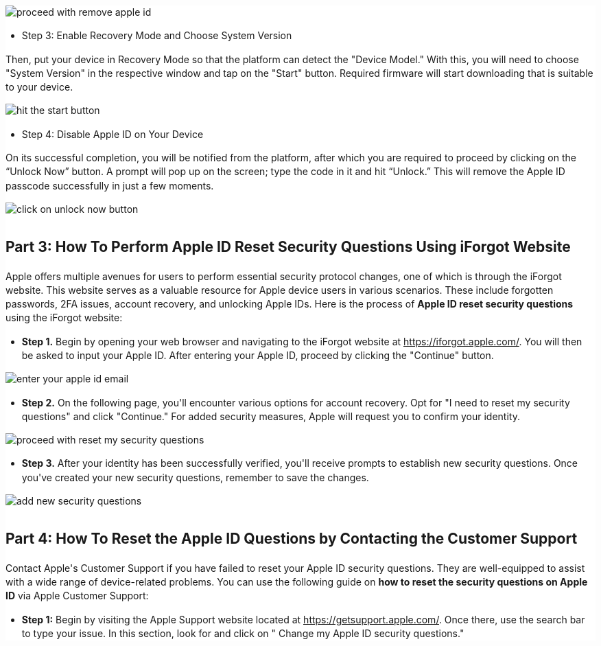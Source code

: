 ![proceed with remove apple id](https://images.wondershare.com/drfone/guide/remove-apple-id-1.png)

- Step 3: Enable Recovery Mode and Choose System Version

Then, put your device in Recovery Mode so that the platform can detect the "Device Model." With this, you will need to choose "System Version" in the respective window and tap on the "Start" button. Required firmware will start downloading that is suitable to your device.

![hit the start button](https://images.wondershare.com/drfone/guide/unlock-ios-screen-4.png)

- Step 4: Disable Apple ID on Your Device

On its successful completion, you will be notified from the platform, after which you are required to proceed by clicking on the “Unlock Now” button. A prompt will pop up on the screen; type the code in it and hit “Unlock.” This will remove the Apple ID passcode successfully in just a few moments.

![click on unlock now button](https://images.wondershare.com/drfone/guide/unlock-ios-screen-6.png)

## Part 3: How To Perform Apple ID Reset Security Questions Using iForgot Website

Apple offers multiple avenues for users to perform essential security protocol changes, one of which is through the iForgot website. This website serves as a valuable resource for Apple device users in various scenarios. These include forgotten passwords, 2FA issues, account recovery, and unlocking Apple IDs. Here is the process of **Apple ID reset security questions** using the iForgot website:

- **Step 1.** Begin by opening your web browser and navigating to the iForgot website at [<u>https://iforgot.apple.com/</u>](https://iforgot.apple.com/). You will then be asked to input your Apple ID. After entering your Apple ID, proceed by clicking the "Continue" button.

![enter your apple id email](https://images.wondershare.com/drfone/article/2023/10/change-apple-id-security-questions-7.jpg)

- **Step 2.** On the following page, you'll encounter various options for account recovery. Opt for "I need to reset my security questions" and click "Continue." For added security measures, Apple will request you to confirm your identity.

![proceed with reset my security questions](https://images.wondershare.com/drfone/article/2023/10/change-apple-id-security-questions-8.jpg)

- **Step 3.** After your identity has been successfully verified, you'll receive prompts to establish new security questions. Once you've created your new security questions, remember to save the changes.

![add new security questions](https://images.wondershare.com/drfone/article/2023/10/change-apple-id-security-questions-9.jpg)

## Part 4: How To Reset the Apple ID Questions by Contacting the Customer Support

Contact Apple's Customer Support if you have failed to reset your Apple ID security questions. They are well-equipped to assist with a wide range of device-related problems. You can use the following guide on **how to reset the security questions on Apple ID** via Apple Customer Support:

- **Step 1:** Begin by visiting the Apple Support website located at [<u>https://getsupport.apple.com/</u>](https://getsupport.apple.com/). Once there, use the search bar to type your issue. In this section, look for and click on " Change my Apple ID security questions."
